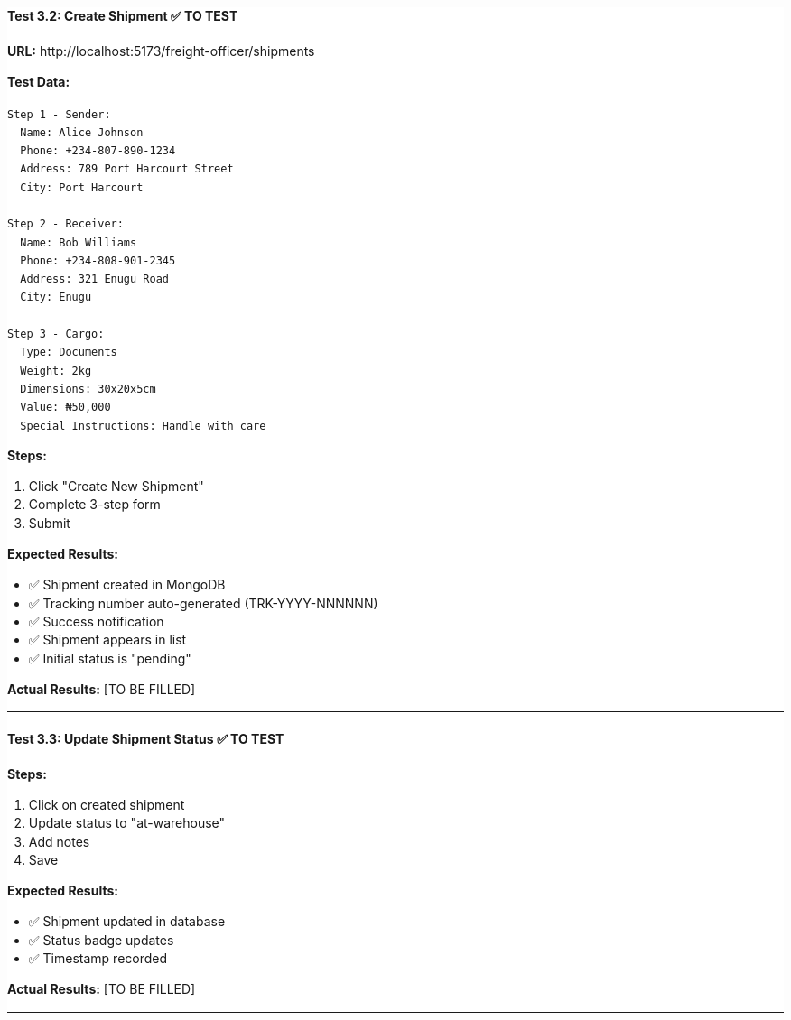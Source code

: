 #### Test 3.2: Create Shipment ✅ TO TEST
**URL:** http://localhost:5173/freight-officer/shipments

**Test Data:**
```
Step 1 - Sender:
  Name: Alice Johnson
  Phone: +234-807-890-1234
  Address: 789 Port Harcourt Street
  City: Port Harcourt

Step 2 - Receiver:
  Name: Bob Williams
  Phone: +234-808-901-2345
  Address: 321 Enugu Road
  City: Enugu

Step 3 - Cargo:
  Type: Documents
  Weight: 2kg
  Dimensions: 30x20x5cm
  Value: ₦50,000
  Special Instructions: Handle with care
```

**Steps:**
1. Click "Create New Shipment"
2. Complete 3-step form
3. Submit

**Expected Results:**
- ✅ Shipment created in MongoDB
- ✅ Tracking number auto-generated (TRK-YYYY-NNNNNN)
- ✅ Success notification
- ✅ Shipment appears in list
- ✅ Initial status is "pending"

**Actual Results:** [TO BE FILLED]

---

#### Test 3.3: Update Shipment Status ✅ TO TEST

**Steps:**
1. Click on created shipment
2. Update status to "at-warehouse"
3. Add notes
4. Save

**Expected Results:**
- ✅ Shipment updated in database
- ✅ Status badge updates
- ✅ Timestamp recorded

**Actual Results:** [TO BE FILLED]

---
